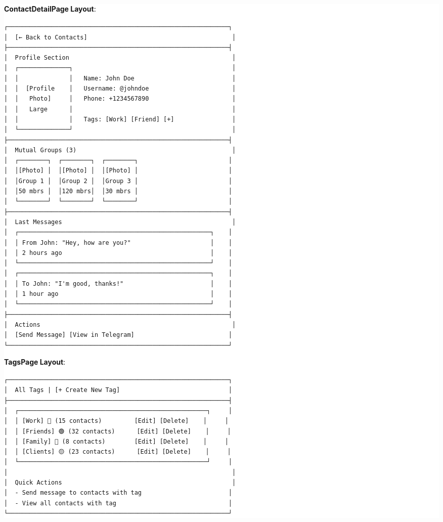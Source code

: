 **ContactDetailPage Layout**:
```
┌─────────────────────────────────────────────────────────────┐
│  [← Back to Contacts]                                        │
├─────────────────────────────────────────────────────────────┤
│  Profile Section                                             │
│  ┌──────────────┐                                            │
│  │              │   Name: John Doe                           │
│  │  [Profile    │   Username: @johndoe                       │
│  │   Photo]     │   Phone: +1234567890                       │
│  │   Large      │                                            │
│  │              │   Tags: [Work] [Friend] [+]                │
│  └──────────────┘                                            │
├─────────────────────────────────────────────────────────────┤
│  Mutual Groups (3)                                           │
│  ┌────────┐  ┌────────┐  ┌────────┐                         │
│  │[Photo] │  │[Photo] │  │[Photo] │                         │
│  │Group 1 │  │Group 2 │  │Group 3 │                         │
│  │50 mbrs │  │120 mbrs│  │30 mbrs │                         │
│  └────────┘  └────────┘  └────────┘                         │
├─────────────────────────────────────────────────────────────┤
│  Last Messages                                               │
│  ┌─────────────────────────────────────────────────────┐    │
│  │ From John: "Hey, how are you?"                      │    │
│  │ 2 hours ago                                         │    │
│  └─────────────────────────────────────────────────────┘    │
│  ┌─────────────────────────────────────────────────────┐    │
│  │ To John: "I'm good, thanks!"                        │    │
│  │ 1 hour ago                                          │    │
│  └─────────────────────────────────────────────────────┘    │
├─────────────────────────────────────────────────────────────┤
│  Actions                                                     │
│  [Send Message] [View in Telegram]                          │
└─────────────────────────────────────────────────────────────┘
```

**TagsPage Layout**:
```
┌─────────────────────────────────────────────────────────────┐
│  All Tags | [+ Create New Tag]                              │
├─────────────────────────────────────────────────────────────┤
│  ┌────────────────────────────────────────────────────┐     │
│  │ [Work] 🔵 (15 contacts)         [Edit] [Delete]    │     │
│  │ [Friends] 🟢 (32 contacts)      [Edit] [Delete]    │     │
│  │ [Family] 🔴 (8 contacts)        [Edit] [Delete]    │     │
│  │ [Clients] 🟡 (23 contacts)      [Edit] [Delete]    │     │
│  └────────────────────────────────────────────────────┘     │
│                                                              │
│  Quick Actions                                               │
│  - Send message to contacts with tag                        │
│  - View all contacts with tag                               │
└─────────────────────────────────────────────────────────────┘
```
